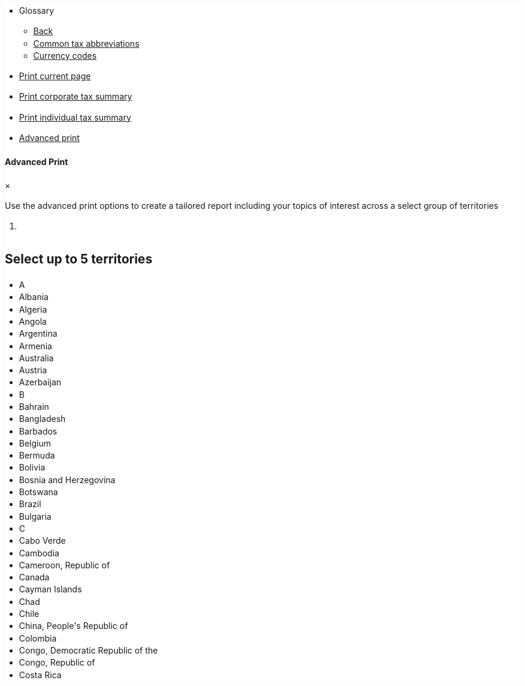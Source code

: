 * Glossary
  + [Back](republic-of-korea%3FtopicTypeId=399bcbae-2967-429b-b371-99be91a47b34.html#)
  + [Common tax abbreviations](glossary/common-tax-abbreviations.html)
  + [Currency codes](glossary/currency-codes.html)



* [Print current page](republic-of-korea%3FtopicTypeId=399bcbae-2967-429b-b371-99be91a47b34.html#)
* [Print corporate tax summary](republic-of-korea%3FtopicTypeId=399bcbae-2967-429b-b371-99be91a47b34.html#)
* [Print individual tax summary](republic-of-korea%3FtopicTypeId=399bcbae-2967-429b-b371-99be91a47b34.html#)
* [Advanced print](republic-of-korea%3FtopicTypeId=399bcbae-2967-429b-b371-99be91a47b34.html#)






 








#### Advanced Print

×

Use the advanced print options to create a tailored report including your topics of interest across a select group of territories

1.
## Select up to 5 territories


* A
* Albania
* Algeria
* Angola
* Argentina
* Armenia
* Australia
* Austria
* Azerbaijan
* B
* Bahrain
* Bangladesh
* Barbados
* Belgium
* Bermuda
* Bolivia
* Bosnia and Herzegovina
* Botswana
* Brazil
* Bulgaria
* C
* Cabo Verde
* Cambodia
* Cameroon, Republic of
* Canada
* Cayman Islands
* Chad
* Chile
* China, People's Republic of
* Colombia
* Congo, Democratic Republic of the
* Congo, Republic of
* Costa Rica